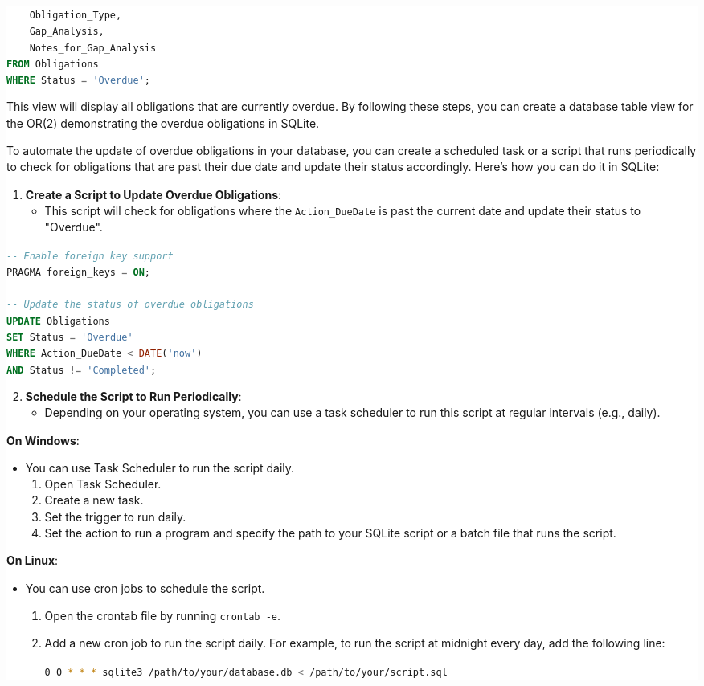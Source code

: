 ```sql
    Obligation_Type,
    Gap_Analysis,
    Notes_for_Gap_Analysis
FROM Obligations
WHERE Status = 'Overdue';
```

This view will display all obligations that are currently overdue. By following
these steps, you can create a database table view for the OR(2) demonstrating
the overdue obligations in SQLite.

To automate the update of overdue obligations in your database, you can create
a scheduled task or a script that runs periodically to check for obligations
that are past their due date and update their status accordingly. Here’s how
you can do it in SQLite:

1. **Create a Script to Update Overdue Obligations**:
   - This script will check for obligations where the `Action_DueDate` is past
     the current date and update their status to "Overdue".

```sql
-- Enable foreign key support
PRAGMA foreign_keys = ON;

-- Update the status of overdue obligations
UPDATE Obligations
SET Status = 'Overdue'
WHERE Action_DueDate < DATE('now')
AND Status != 'Completed';
```

2. **Schedule the Script to Run Periodically**:
   - Depending on your operating system, you can use a task scheduler to run
     this script at regular intervals (e.g., daily).

**On Windows**:

- You can use Task Scheduler to run the script daily.
  1. Open Task Scheduler.
  2. Create a new task.
  3. Set the trigger to run daily.
  4. Set the action to run a program and specify the path to your SQLite script
     or a batch file that runs the script.

**On Linux**:

- You can use cron jobs to schedule the script.

  1. Open the crontab file by running `crontab -e`.
  2. Add a new cron job to run the script daily. For example, to run the script
     at midnight every day, add the following line:

     ```sh
     0 0 * * * sqlite3 /path/to/your/database.db < /path/to/your/script.sql
     ```
